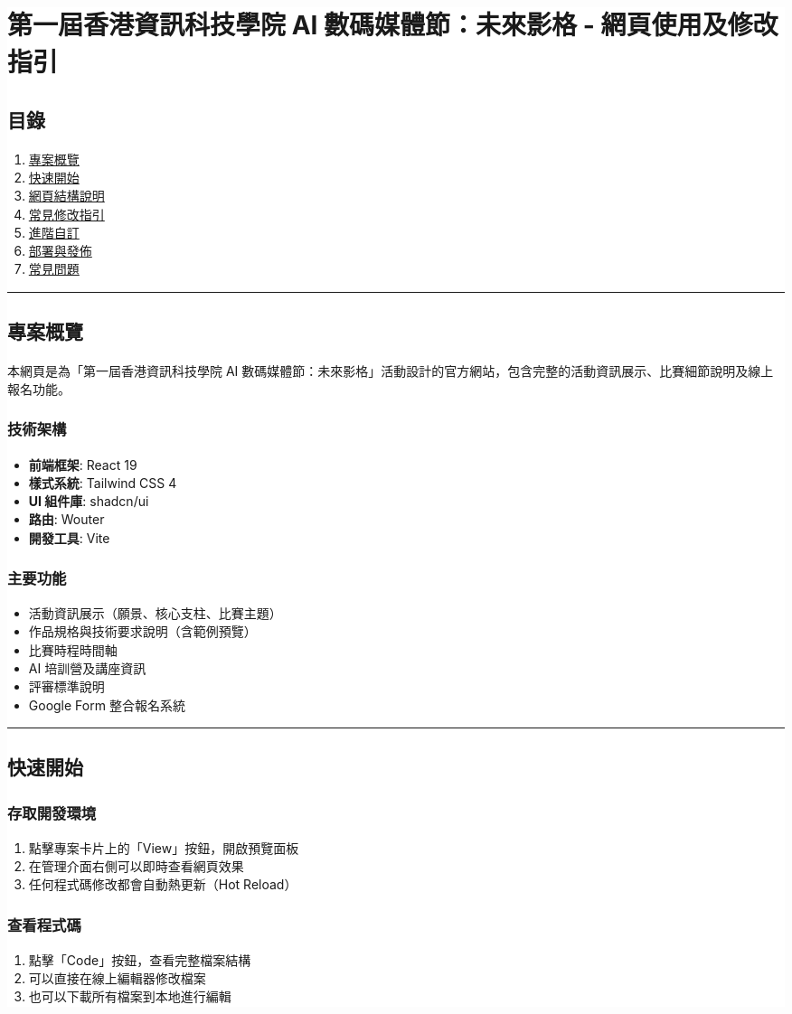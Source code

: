 # 第一屆香港資訊科技學院 AI 數碼媒體節：未來影格 - 網頁使用及修改指引

## 目錄

1. [專案概覽](#專案概覽)
2. [快速開始](#快速開始)
3. [網頁結構說明](#網頁結構說明)
4. [常見修改指引](#常見修改指引)
5. [進階自訂](#進階自訂)
6. [部署與發佈](#部署與發佈)
7. [常見問題](#常見問題)

---

## 專案概覽

本網頁是為「第一屆香港資訊科技學院 AI 數碼媒體節：未來影格」活動設計的官方網站，包含完整的活動資訊展示、比賽細節說明及線上報名功能。

### 技術架構

- **前端框架**: React 19
- **樣式系統**: Tailwind CSS 4
- **UI 組件庫**: shadcn/ui
- **路由**: Wouter
- **開發工具**: Vite

### 主要功能

- 活動資訊展示（願景、核心支柱、比賽主題）
- 作品規格與技術要求說明（含範例預覽）
- 比賽時程時間軸
- AI 培訓營及講座資訊
- 評審標準說明
- Google Form 整合報名系統

---

## 快速開始

### 存取開發環境

1. 點擊專案卡片上的「View」按鈕，開啟預覽面板
2. 在管理介面右側可以即時查看網頁效果
3. 任何程式碼修改都會自動熱更新（Hot Reload）

### 查看程式碼

1. 點擊「Code」按鈕，查看完整檔案結構
2. 可以直接在線上編輯器修改檔案
3. 也可以下載所有檔案到本地進行編輯
